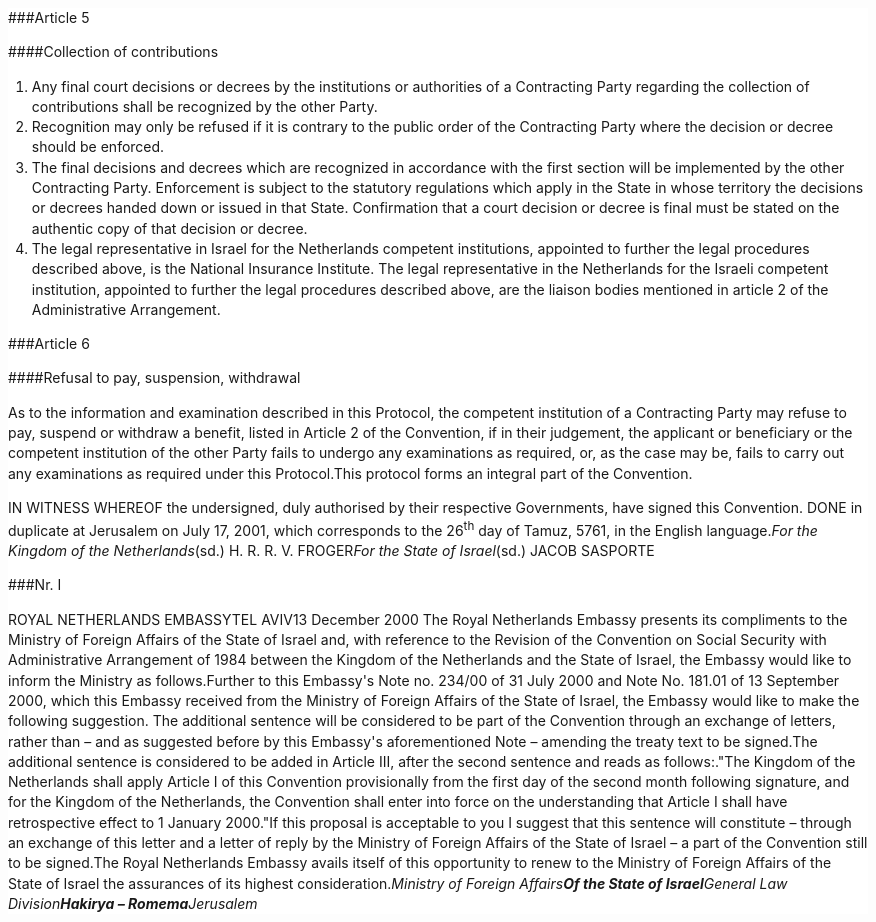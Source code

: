 ###Article 5 

####Collection of contributions

1. Any final court decisions or decrees by the institutions or authorities of a Contracting Party regarding the collection of contributions shall be recognized by the other Party.
2. Recognition may only be refused if it is contrary to the public order of the Contracting Party where the decision or decree should be enforced.
3. The final decisions and decrees which are recognized in accordance with the first section will be implemented by the other Contracting Party. Enforcement is subject to the statutory regulations which apply in the State in whose territory the decisions or decrees handed down or issued in that State. Confirmation that a court decision or decree is final must be stated on the authentic copy of that decision or decree.
4.  The legal representative in Israel for the Netherlands competent institutions, appointed to further the legal procedures described above, is the National Insurance Institute. The legal representative in the Netherlands for the Israeli competent institution, appointed to further the legal procedures described above, are the liaison bodies mentioned in article 2 of the Administrative Arrangement.

###Article 6 

####Refusal to pay, suspension, withdrawal

As to the information and examination described in this Protocol, the competent institution of a Contracting Party may refuse to pay, suspend or withdraw a benefit, listed in Article 2 of the Convention, if in their judgement, the applicant or beneficiary or the competent institution of the other Party fails to undergo any examinations as required, or, as the case may be, fails to carry out any examinations as required under this Protocol.This protocol forms an integral part of the Convention.

IN WITNESS WHEREOF the undersigned, duly authorised by their respective Governments, have signed this Convention. DONE in duplicate at Jerusalem on July 17, 2001, which corresponds to the 26<sup>th</sup> day of Tamuz, 5761, in the English language.*For the Kingdom of the Netherlands*(sd.) H. R. R. V. FROGER*For the State of Israel*(sd.) JACOB SASPORTE 

###Nr. I 

ROYAL NETHERLANDS EMBASSYTEL AVIV13 December 2000 The Royal Netherlands Embassy presents its compliments to the Ministry of Foreign Affairs of the State of Israel and, with reference to the Revision of the Convention on Social Security with Administrative Arrangement of 1984 between the Kingdom of the Netherlands and the State of Israel, the Embassy would like to inform the Ministry as follows.Further to this Embassy's Note no. 234/00 of 31 July 2000 and Note No. 181.01 of 13 September 2000, which this Embassy received from the Ministry of Foreign Affairs of the State of Israel, the Embassy would like to make the following suggestion. The additional sentence will be considered to be part of the Convention through an exchange of letters, rather than – and as suggested before by this Embassy's aforementioned Note – amending the treaty text to be signed.The additional sentence is considered to be added in Article III, after the second sentence and reads as follows:."The Kingdom of the Netherlands shall apply Article I of this Convention provisionally from the first day of the second month following signature, and for the Kingdom of the Netherlands, the Convention shall enter into force on the understanding that Article I shall have retrospective effect to 1 January 2000."If this proposal is acceptable to you I suggest that this sentence will constitute – through an exchange of this letter and a letter of reply by the Ministry of Foreign Affairs of the State of Israel – a part of the Convention still to be signed.The Royal Netherlands Embassy avails itself of this opportunity to renew to the Ministry of Foreign Affairs of the State of Israel the assurances of its highest consideration.*Ministry of Foreign Affairs**Of the State of Israel**General Law Division**Hakirya – Romema**Jerusalem*
